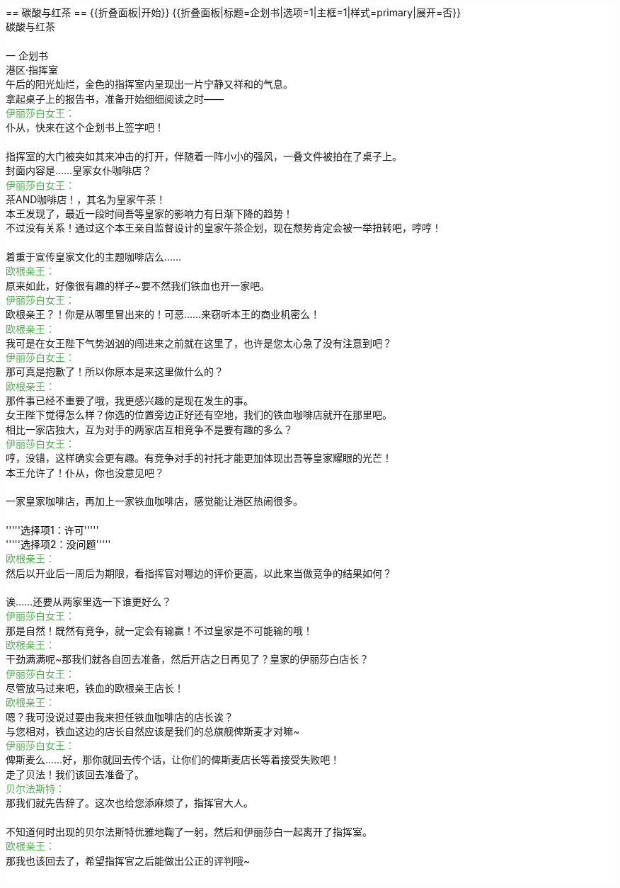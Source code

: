 == 碳酸与红茶 ==
{{折叠面板|开始}}
{{折叠面板|标题=企划书|选项=1|主框=1|样式=primary|展开=否}}
<br>
碳酸与红茶<br>
<br>
一 企划书<br>
港区·指挥室<br>
午后的阳光灿烂，金色的指挥室内呈现出一片宁静又祥和的气息。<br>
拿起桌子上的报告书，准备开始细细阅读之时——<br>
<span style="color:#4eb24e;">伊丽莎白女王：</span><br>
仆从，快来在这个企划书上签字吧！<br>
<br>
指挥室的大门被突如其来冲击的打开，伴随着一阵小小的强风，一叠文件被拍在了桌子上。<br>
封面内容是……皇家女仆咖啡店？<br>
<span style="color:#4eb24e;">伊丽莎白女王：</span><br>
茶AND咖啡店！，其名为皇家午茶！<br>
本王发现了，最近一段时间吾等皇家的影响力有日渐下降的趋势！<br>
不过没有关系！通过这个本王亲自监督设计的皇家午茶企划，现在颓势肯定会被一举扭转吧，哼哼！<br>
<br>
着重于宣传皇家文化的主题咖啡店么……<br>
<span style="color:#4eb24e;">欧根亲王：</span><br>
原来如此，好像很有趣的样子~要不然我们铁血也开一家吧。<br>
<span style="color:#4eb24e;">伊丽莎白女王：</span><br>
欧根亲王？！你是从哪里冒出来的！可恶……来窃听本王的商业机密么！<br>
<span style="color:#4eb24e;">欧根亲王：</span><br>
我可是在女王陛下气势汹汹的闯进来之前就在这里了，也许是您太心急了没有注意到吧？<br>
<span style="color:#4eb24e;">伊丽莎白女王：</span><br>
那可真是抱歉了！所以你原本是来这里做什么的？<br>
<span style="color:#4eb24e;">欧根亲王：</span><br>
那件事已经不重要了哦，我更感兴趣的是现在发生的事。<br>
女王陛下觉得怎么样？你选的位置旁边正好还有空地，我们的铁血咖啡店就开在那里吧。<br>
相比一家店独大，互为对手的两家店互相竞争不是要有趣的多么？<br>
<span style="color:#4eb24e;">伊丽莎白女王：</span><br>
哼，没错，这样确实会更有趣。有竞争对手的衬托才能更加体现出吾等皇家耀眼的光芒！<br>
本王允许了！仆从，你也没意见吧？<br>
<br>
一家皇家咖啡店，再加上一家铁血咖啡店，感觉能让港区热闹很多。<br>
<br>
'''''<span style="color:black;">选择项1：许可</span>'''''<br>
'''''<span style="color:black;">选择项2：没问题</span>'''''<br>
<span style="color:#4eb24e;">欧根亲王：</span><br>
然后以开业后一周后为期限，看指挥官对哪边的评价更高，以此来当做竞争的结果如何？<br>
<br>
诶……还要从两家里选一下谁更好么？<br>
<span style="color:#4eb24e;">伊丽莎白女王：</span><br>
那是自然！既然有竞争，就一定会有输赢！不过皇家是不可能输的哦！<br>
<span style="color:#4eb24e;">欧根亲王：</span><br>
干劲满满呢~那我们就各自回去准备，然后开店之日再见了？皇家的伊丽莎白店长？<br>
<span style="color:#4eb24e;">伊丽莎白女王：</span><br>
尽管放马过来吧，铁血的欧根亲王店长！<br>
<span style="color:#4eb24e;">欧根亲王：</span><br>
嗯？我可没说过要由我来担任铁血咖啡店的店长诶？<br>
与您相对，铁血这边的店长自然应该是我们的总旗舰俾斯麦才对嘛~<br>
<span style="color:#4eb24e;">伊丽莎白女王：</span><br>
俾斯麦么……好，那你就回去传个话，让你们的俾斯麦店长等着接受失败吧！<br>
走了贝法！我们该回去准备了。<br>
<span style="color:#4eb24e;">贝尔法斯特：</span><br>
那我们就先告辞了。这次也给您添麻烦了，指挥官大人。<br>
<br>
不知道何时出现的贝尔法斯特优雅地鞠了一躬，然后和伊丽莎白一起离开了指挥室。<br>
<span style="color:#4eb24e;">欧根亲王：</span><br>
那我也该回去了，希望指挥官之后能做出公正的评判哦~<br>
<br>